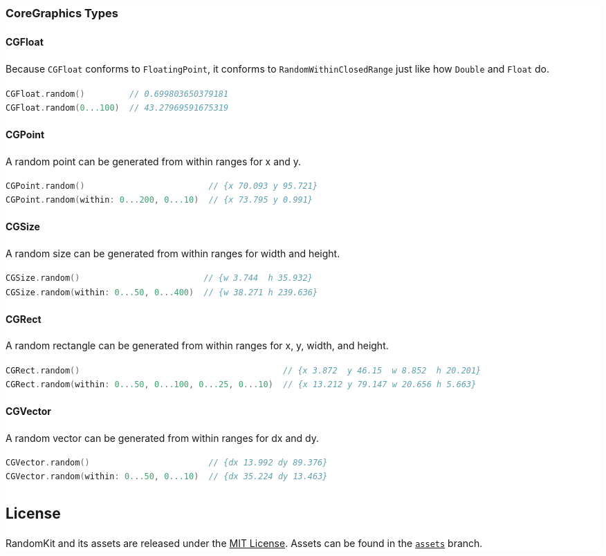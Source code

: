 ### CoreGraphics Types

#### CGFloat

Because `CGFloat` conforms to `FloatingPoint`, it conforms to
`RandomWithinClosedRange` just like how `Double` and `Float` do.

```swift
CGFloat.random()         // 0.699803650379181
CGFloat.random(0...100)  // 43.27969591675319
```

#### CGPoint

A random point can be generated from within ranges for x and y.

```swift
CGPoint.random()                         // {x 70.093 y 95.721}
CGPoint.random(within: 0...200, 0...10)  // {x 73.795 y 0.991}
```

#### CGSize

A random size can be generated from within ranges for width and height.

```swift
CGSize.random()                         // {w 3.744  h 35.932}
CGSize.random(within: 0...50, 0...400)  // {w 38.271 h 239.636}
```

#### CGRect

A random rectangle can be generated from within ranges for x, y, width, and
height.

```swift
CGRect.random()                                         // {x 3.872  y 46.15  w 8.852  h 20.201}
CGRect.random(within: 0...50, 0...100, 0...25, 0...10)  // {x 13.212 y 79.147 w 20.656 h 5.663}
```

#### CGVector

A random vector can be generated from  within ranges for dx and dy.

```swift
CGVector.random()                        // {dx 13.992 dy 89.376}
CGVector.random(within: 0...50, 0...10)  // {dx 35.224 dy 13.463}
```

## License

RandomKit and its assets are released under the [MIT License](LICENSE.md). Assets
can be found in the [`assets`](https://github.com/nvzqz/RandomKit/tree/assets)
branch.
